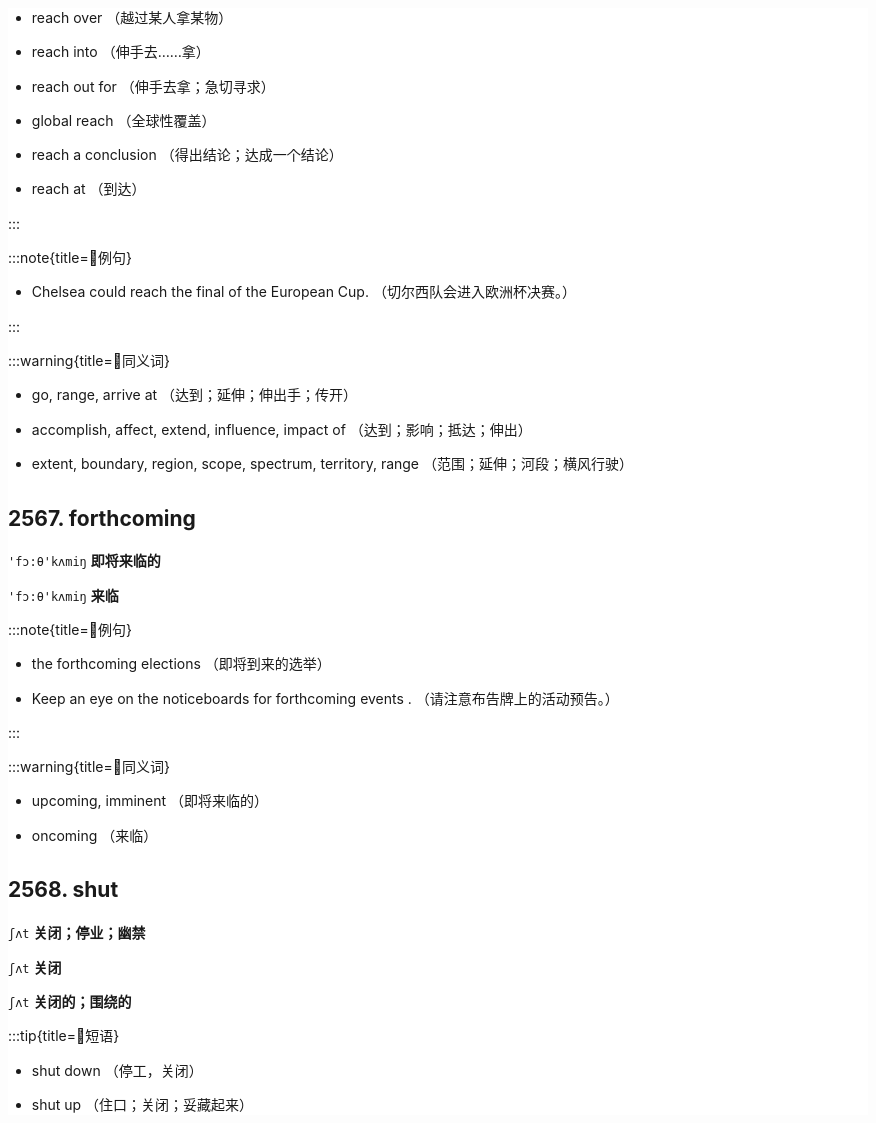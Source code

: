 - reach over （越过某人拿某物）

- reach into （伸手去……拿）

- reach out for （伸手去拿；急切寻求）

- global reach （全球性覆盖）

- reach a conclusion （得出结论；达成一个结论）

- reach at （到达）

:::

:::note{title=🎤例句}

- Chelsea could reach the final of the European Cup. （切尔西队会进入欧洲杯决赛。）

:::

:::warning{title=🤔同义词}

- go, range, arrive at （达到；延伸；伸出手；传开）

- accomplish, affect, extend, influence, impact of （达到；影响；抵达；伸出）

- extent, boundary, region, scope, spectrum, territory, range （范围；延伸；河段；横风行驶）


## 2567. forthcoming

`'fɔ:θ'kʌmiŋ`  **即将来临的**

`'fɔ:θ'kʌmiŋ`  **来临**

:::note{title=🎤例句}

- the forthcoming elections （即将到来的选举）

- Keep an eye on the noticeboards for forthcoming events . （请注意布告牌上的活动预告。）

:::

:::warning{title=🤔同义词}

- upcoming, imminent （即将来临的）

- oncoming （来临）


## 2568. shut

`ʃʌt`  **关闭；停业；幽禁**

`ʃʌt`  **关闭**

`ʃʌt`  **关闭的；围绕的**

:::tip{title=🤩短语}

- shut down （停工，关闭）

- shut up （住口；关闭；妥藏起来）
